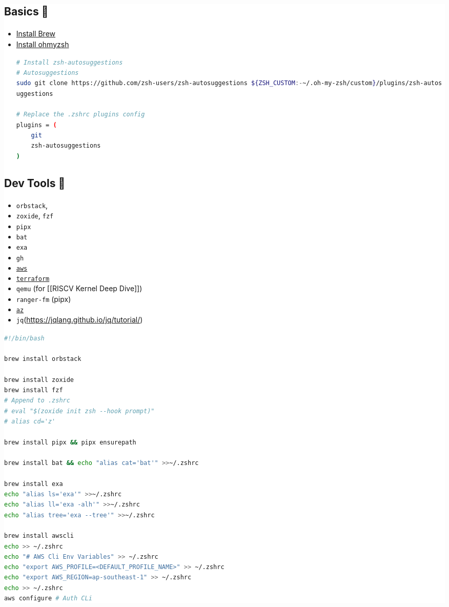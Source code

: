 

## Basics 🌟
-  [Install Brew](https://brew.sh/) 
-  [Install ohmyzsh](https://ohmyz.sh/#install) 
	```bash
	# Install zsh-autosuggestions
	# Autosuggestions
	sudo git clone https://github.com/zsh-users/zsh-autosuggestions ${ZSH_CUSTOM:-~/.oh-my-zsh/custom}/plugins/zsh-autosuggestions
	
	# Replace the .zshrc plugins config
	plugins = (
		git
		zsh-autosuggestions
	)
	```

## Dev Tools 🌟
- `orbstack`,
- `zoxide`, `fzf`
- `pipx`
- `bat`
- `exa`
- `gh`
- [`aws`](https://formulae.brew.sh/formula/awscli)
- [`terraform`](https://developer.hashicorp.com/terraform/tutorials/aws-get-started/install-cli)
- `qemu` (for [[RISCV Kernel Deep Dive]])
- `ranger-fm` (pipx)
- [`az`](https://learn.microsoft.com/en-us/cli/azure/install-azure-cli-macos)
- `jq`(https://jqlang.github.io/jq/tutorial/)
```bash
#!/bin/bash

brew install orbstack

brew install zoxide
brew install fzf
# Append to .zshrc
# eval "$(zoxide init zsh --hook prompt)" 
# alias cd='z'

brew install pipx && pipx ensurepath

brew install bat && echo "alias cat='bat'" >>~/.zshrc

brew install exa
echo "alias ls='exa'" >>~/.zshrc
echo "alias ll='exa -alh'" >>~/.zshrc
echo "alias tree='exa --tree'" >>~/.zshrc

brew install awscli
echo >> ~/.zshrc
echo "# AWS Cli Env Variables" >> ~/.zshrc
echo "export AWS_PROFILE=<DEFAULT_PROFILE_NAME>" >> ~/.zshrc
echo "export AWS_REGION=ap-southeast-1" >> ~/.zshrc
echo >> ~/.zshrc
aws configure # Auth CLi

```